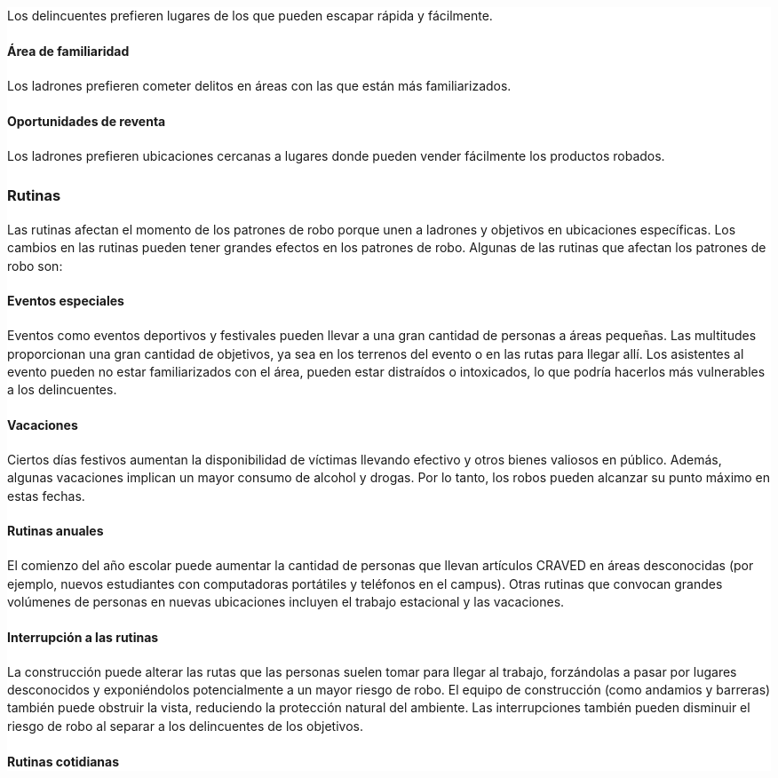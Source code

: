 Los delincuentes prefieren lugares de los que pueden
escapar rápida y fácilmente.

#### Área de familiaridad

Los ladrones prefieren cometer delitos en áreas
con las que están más familiarizados.

#### Oportunidades de reventa

Los ladrones prefieren ubicaciones cercanas
a lugares donde pueden vender fácilmente los productos robados.

### Rutinas

Las rutinas afectan el momento de los patrones de robo porque unen a
ladrones y objetivos en ubicaciones específicas. Los cambios en las
rutinas pueden tener grandes efectos en los patrones de robo. Algunas de
las rutinas que afectan los patrones de robo son:

#### Eventos especiales

Eventos como eventos deportivos y festivales pueden
llevar a una gran cantidad de personas a áreas pequeñas. Las multitudes
proporcionan una gran cantidad de objetivos, ya sea en los terrenos del
evento o en las rutas para llegar allí. Los asistentes al evento pueden
no estar familiarizados con el área, pueden estar distraídos o
intoxicados, lo que podría hacerlos más vulnerables a los delincuentes.

#### Vacaciones

Ciertos días festivos aumentan la disponibilidad de
víctimas llevando efectivo y otros bienes valiosos en público. Además,
algunas vacaciones implican un mayor consumo de alcohol y drogas. Por lo
tanto, los robos pueden alcanzar su punto máximo en estas fechas.

#### Rutinas anuales

El comienzo del año escolar puede aumentar la
cantidad de personas que llevan artículos CRAVED en áreas desconocidas
(por ejemplo, nuevos estudiantes con computadoras portátiles y teléfonos
en el campus). Otras rutinas que convocan grandes volúmenes de personas
en nuevas ubicaciones incluyen el trabajo estacional y las vacaciones.

#### Interrupción a las rutinas

La construcción puede alterar las rutas
que las personas suelen tomar para llegar al trabajo, forzándolas a
pasar por lugares desconocidos y exponiéndolos potencialmente a un mayor
riesgo de robo. El equipo de construcción (como andamios y barreras)
también puede obstruir la vista, reduciendo la protección natural del
ambiente. Las interrupciones también pueden disminuir el riesgo de robo
al separar a los delincuentes de los objetivos.

#### Rutinas cotidianas
